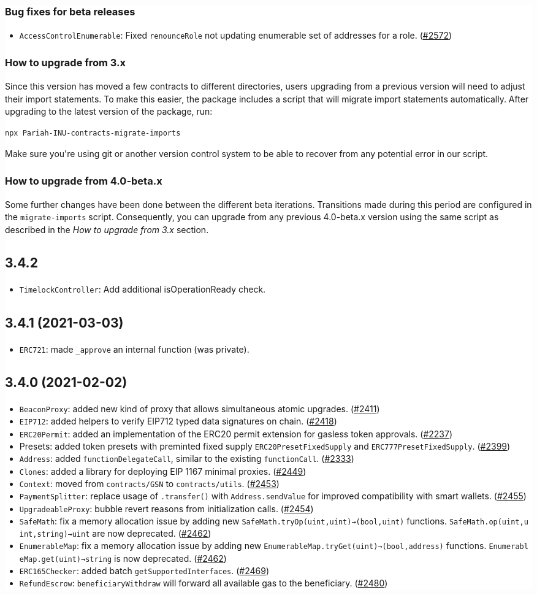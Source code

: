 ### Bug fixes for beta releases

 * `AccessControlEnumerable`: Fixed `renounceRole` not updating enumerable set of addresses for a role. ([#2572](https://github.com/amarshaw/Pariah-INU/pull/2572))

### How to upgrade from 3.x

Since this version has moved a few contracts to different directories, users upgrading from a previous version will need to adjust their import statements. To make this easier, the package includes a script that will migrate import statements automatically. After upgrading to the latest version of the package, run:

```
npx Pariah-INU-contracts-migrate-imports
```

Make sure you're using git or another version control system to be able to recover from any potential error in our script.

### How to upgrade from 4.0-beta.x

Some further changes have been done between the different beta iterations. Transitions made during this period are configured in the `migrate-imports` script. Consequently, you can upgrade from any previous 4.0-beta.x version using the same script as described in the *How to upgrade from 3.x* section.

## 3.4.2

 * `TimelockController`: Add additional isOperationReady check.

## 3.4.1 (2021-03-03)

 * `ERC721`: made `_approve` an internal function (was private).

## 3.4.0 (2021-02-02)

 * `BeaconProxy`: added new kind of proxy that allows simultaneous atomic upgrades. ([#2411](https://github.com/amarshaw/Pariah-INU/pull/2411))
 * `EIP712`: added helpers to verify EIP712 typed data signatures on chain. ([#2418](https://github.com/amarshaw/Pariah-INU/pull/2418))
 * `ERC20Permit`: added an implementation of the ERC20 permit extension for gasless token approvals. ([#2237](https://github.com/amarshaw/Pariah-INU/pull/2237))
 * Presets: added token presets with preminted fixed supply `ERC20PresetFixedSupply` and `ERC777PresetFixedSupply`. ([#2399](https://github.com/amarshaw/Pariah-INU/pull/2399))
 * `Address`: added `functionDelegateCall`, similar to the existing `functionCall`. ([#2333](https://github.com/amarshaw/Pariah-INU/pull/2333))
 * `Clones`: added a library for deploying EIP 1167 minimal proxies. ([#2449](https://github.com/amarshaw/Pariah-INU/pull/2449))
 * `Context`: moved from `contracts/GSN` to `contracts/utils`. ([#2453](https://github.com/amarshaw/Pariah-INU/pull/2453))
 * `PaymentSplitter`: replace usage of `.transfer()` with `Address.sendValue` for improved compatibility with smart wallets. ([#2455](https://github.com/amarshaw/Pariah-INU/pull/2455))
 * `UpgradeableProxy`: bubble revert reasons from initialization calls. ([#2454](https://github.com/amarshaw/Pariah-INU/pull/2454))
 * `SafeMath`: fix a memory allocation issue by adding new `SafeMath.tryOp(uint,uint)→(bool,uint)` functions. `SafeMath.op(uint,uint,string)→uint` are now deprecated. ([#2462](https://github.com/amarshaw/Pariah-INU/pull/2462))
 * `EnumerableMap`: fix a memory allocation issue by adding new `EnumerableMap.tryGet(uint)→(bool,address)` functions. `EnumerableMap.get(uint)→string` is now deprecated. ([#2462](https://github.com/amarshaw/Pariah-INU/pull/2462))
 * `ERC165Checker`: added batch `getSupportedInterfaces`. ([#2469](https://github.com/amarshaw/Pariah-INU/pull/2469))
 * `RefundEscrow`: `beneficiaryWithdraw` will forward all available gas to the beneficiary. ([#2480](https://github.com/amarshaw/Pariah-INU/pull/2480))